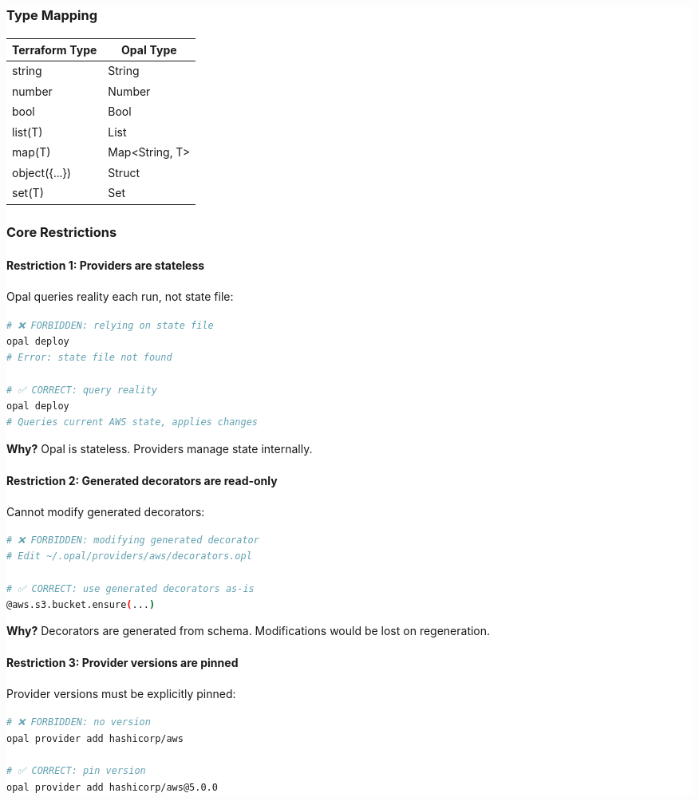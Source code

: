 ### Type Mapping

| Terraform Type | Opal Type |
|---|---|
| string | String |
| number | Number |
| bool | Bool |
| list(T) | List<T> |
| map(T) | Map<String, T> |
| object({...}) | Struct |
| set(T) | Set<T> |

### Core Restrictions

#### Restriction 1: Providers are stateless

Opal queries reality each run, not state file:

```bash
# ❌ FORBIDDEN: relying on state file
opal deploy
# Error: state file not found

# ✅ CORRECT: query reality
opal deploy
# Queries current AWS state, applies changes
```

**Why?** Opal is stateless. Providers manage state internally.

#### Restriction 2: Generated decorators are read-only

Cannot modify generated decorators:

```bash
# ❌ FORBIDDEN: modifying generated decorator
# Edit ~/.opal/providers/aws/decorators.opl

# ✅ CORRECT: use generated decorators as-is
@aws.s3.bucket.ensure(...)
```

**Why?** Decorators are generated from schema. Modifications would be lost on regeneration.

#### Restriction 3: Provider versions are pinned

Provider versions must be explicitly pinned:

```bash
# ❌ FORBIDDEN: no version
opal provider add hashicorp/aws

# ✅ CORRECT: pin version
opal provider add hashicorp/aws@5.0.0
```
